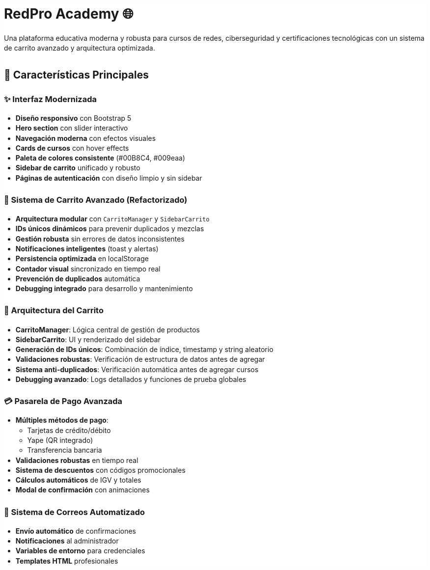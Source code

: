 # RedPro Academy 🌐

Una plataforma educativa moderna y robusta para cursos de redes, ciberseguridad y certificaciones tecnológicas con un sistema de carrito avanzado y arquitectura optimizada.

## 🚀 Características Principales

### ✨ Interfaz Modernizada
- **Diseño responsivo** con Bootstrap 5
- **Hero section** con slider interactivo
- **Navegación moderna** con efectos visuales
- **Cards de cursos** con hover effects
- **Paleta de colores consistente** (#00B8C4, #009eaa)
- **Sidebar de carrito** unificado y robusto
- **Páginas de autenticación** con diseño limpio y sin sidebar

### 🛒 Sistema de Carrito Avanzado (Refactorizado)
- **Arquitectura modular** con `CarritoManager` y `SidebarCarrito`
- **IDs únicos dinámicos** para prevenir duplicados y mezclas
- **Gestión robusta** sin errores de datos inconsistentes
- **Notificaciones inteligentes** (toast y alertas)
- **Persistencia optimizada** en localStorage
- **Contador visual** sincronizado en tiempo real
- **Prevención de duplicados** automática
- **Debugging integrado** para desarrollo y mantenimiento

### 🔧 Arquitectura del Carrito
- **CarritoManager**: Lógica central de gestión de productos
- **SidebarCarrito**: UI y renderizado del sidebar
- **Generación de IDs únicos**: Combinación de índice, timestamp y string aleatorio
- **Validaciones robustas**: Verificación de estructura de datos antes de agregar
- **Sistema anti-duplicados**: Verificación automática antes de agregar cursos
- **Debugging avanzado**: Logs detallados y funciones de prueba globales

### 💳 Pasarela de Pago Avanzada
- **Múltiples métodos de pago**:
  - Tarjetas de crédito/débito
  - Yape (QR integrado)
  - Transferencia bancaria
- **Validaciones robustas** en tiempo real
- **Sistema de descuentos** con códigos promocionales
- **Cálculos automáticos** de IGV y totales
- **Modal de confirmación** con animaciones

### 📧 Sistema de Correos Automatizado
- **Envío automático** de confirmaciones
- **Notificaciones** al administrador
- **Variables de entorno** para credenciales
- **Templates HTML** profesionales

